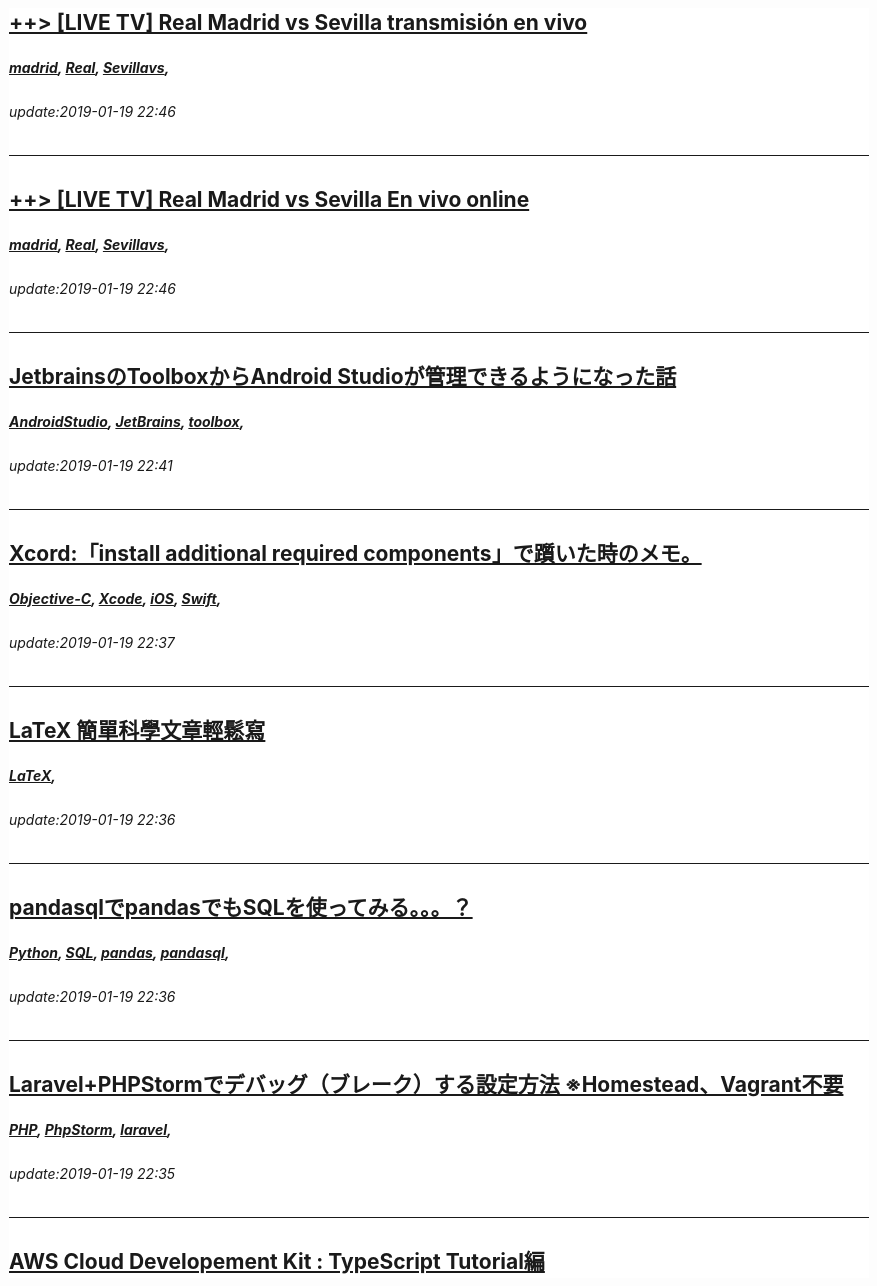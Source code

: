 ## [++> [LIVE TV] Real Madrid vs Sevilla transmisión en vivo  ](https://qiita.com/sexymom54/items/ffd7ccee3c52788efc9c)
##### [madrid](https://qiita.com/tags/madrid), [Real](https://qiita.com/tags/Real), [Sevillavs](https://qiita.com/tags/Sevillavs), 
###### update:2019-01-19 22:46
---
## [++> [LIVE TV] Real Madrid vs Sevilla En vivo online](https://qiita.com/balkama9865/items/e9e2500068f7fbfb4013)
##### [madrid](https://qiita.com/tags/madrid), [Real](https://qiita.com/tags/Real), [Sevillavs](https://qiita.com/tags/Sevillavs), 
###### update:2019-01-19 22:46
---
## [JetbrainsのToolboxからAndroid Studioが管理できるようになった話](https://qiita.com/k_rana/items/f01947923d6e1f70ac6b)
##### [AndroidStudio](https://qiita.com/tags/AndroidStudio), [JetBrains](https://qiita.com/tags/JetBrains), [toolbox](https://qiita.com/tags/toolbox), 
###### update:2019-01-19 22:41
---
## [Xcord:「install additional required components」で躓いた時のメモ。](https://qiita.com/Atsushi_/items/1670abaa1b497fa57990)
##### [Objective-C](https://qiita.com/tags/Objective-C), [Xcode](https://qiita.com/tags/Xcode), [iOS](https://qiita.com/tags/iOS), [Swift](https://qiita.com/tags/Swift), 
###### update:2019-01-19 22:37
---
## [LaTeX 簡單科學文章輕鬆寫](https://qiita.com/TomSnake12/items/1ac97e500b1022946b3b)
##### [LaTeX](https://qiita.com/tags/LaTeX), 
###### update:2019-01-19 22:36
---
## [pandasqlでpandasでもSQLを使ってみる。。。？](https://qiita.com/ground0state/items/ad996731aa905985dedd)
##### [Python](https://qiita.com/tags/Python), [SQL](https://qiita.com/tags/SQL), [pandas](https://qiita.com/tags/pandas), [pandasql](https://qiita.com/tags/pandasql), 
###### update:2019-01-19 22:36
---
## [Laravel+PHPStormでデバッグ（ブレーク）する設定方法 ※Homestead、Vagrant不要](https://qiita.com/k_hoso/items/2ab8c2ff9d498ec4d137)
##### [PHP](https://qiita.com/tags/PHP), [PhpStorm](https://qiita.com/tags/PhpStorm), [laravel](https://qiita.com/tags/laravel), 
###### update:2019-01-19 22:35
---
## [AWS Cloud Developement Kit : TypeScript Tutorial編](https://qiita.com/f-daiki/items/ee460c9b8c571e717d38)